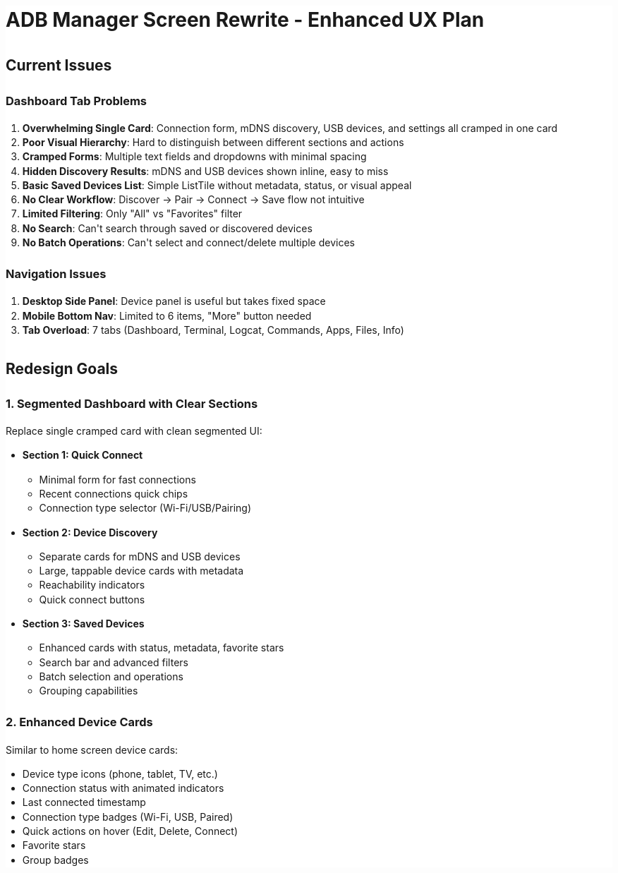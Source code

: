 # ADB Manager Screen Rewrite - Enhanced UX Plan

## Current Issues

### Dashboard Tab Problems
1. **Overwhelming Single Card**: Connection form, mDNS discovery, USB devices, and settings all cramped in one card
2. **Poor Visual Hierarchy**: Hard to distinguish between different sections and actions
3. **Cramped Forms**: Multiple text fields and dropdowns with minimal spacing
4. **Hidden Discovery Results**: mDNS and USB devices shown inline, easy to miss
5. **Basic Saved Devices List**: Simple ListTile without metadata, status, or visual appeal
6. **No Clear Workflow**: Discover → Pair → Connect → Save flow not intuitive
7. **Limited Filtering**: Only "All" vs "Favorites" filter
8. **No Search**: Can't search through saved or discovered devices
9. **No Batch Operations**: Can't select and connect/delete multiple devices

### Navigation Issues
1. **Desktop Side Panel**: Device panel is useful but takes fixed space
2. **Mobile Bottom Nav**: Limited to 6 items, "More" button needed
3. **Tab Overload**: 7 tabs (Dashboard, Terminal, Logcat, Commands, Apps, Files, Info)

## Redesign Goals

### 1. Segmented Dashboard with Clear Sections
Replace single cramped card with clean segmented UI:

- **Section 1: Quick Connect** 
  - Minimal form for fast connections
  - Recent connections quick chips
  - Connection type selector (Wi-Fi/USB/Pairing)

- **Section 2: Device Discovery**
  - Separate cards for mDNS and USB devices
  - Large, tappable device cards with metadata
  - Reachability indicators
  - Quick connect buttons

- **Section 3: Saved Devices**
  - Enhanced cards with status, metadata, favorite stars
  - Search bar and advanced filters
  - Batch selection and operations
  - Grouping capabilities

### 2. Enhanced Device Cards
Similar to home screen device cards:
- Device type icons (phone, tablet, TV, etc.)
- Connection status with animated indicators
- Last connected timestamp
- Connection type badges (Wi-Fi, USB, Paired)
- Quick actions on hover (Edit, Delete, Connect)
- Favorite stars
- Group badges
